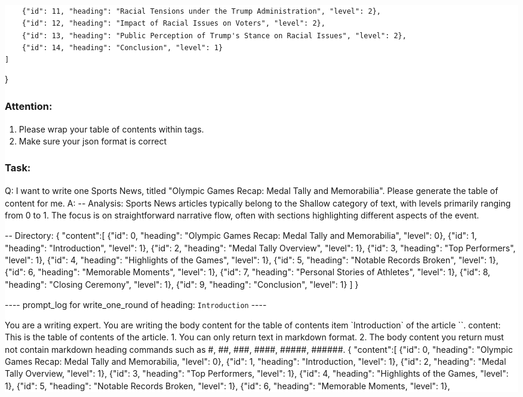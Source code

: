         {"id": 11, "heading": "Racial Tensions under the Trump Administration", "level": 2},
        {"id": 12, "heading": "Impact of Racial Issues on Voters", "level": 2},
        {"id": 13, "heading": "Public Perception of Trump's Stance on Racial Issues", "level": 2},
        {"id": 14, "heading": "Conclusion", "level": 1}
    ]
}
</JSON>


### Attention:
1. Please wrap your table of contents within <JSON></JSON> tags. 
2. Make sure your json format is correct

### Task:
Q: I want to write one Sports News, titled "Olympic Games Recap: Medal Tally and Memorabilia". Please generate the table of content for me.
A:
-- Analysis:
Sports News articles typically belong to the Shallow category of text, with levels primarily ranging from 0 to 1. The focus is on straightforward narrative flow, often with sections highlighting different aspects of the event.

-- Directory:
<JSON>
{
    "content":[
        {"id": 0, "heading": "Olympic Games Recap: Medal Tally and Memorabilia", "level": 0},
        {"id": 1, "heading": "Introduction", "level": 1},
        {"id": 2, "heading": "Medal Tally Overview", "level": 1},
        {"id": 3, "heading": "Top Performers", "level": 1},
        {"id": 4, "heading": "Highlights of the Games", "level": 1},
        {"id": 5, "heading": "Notable Records Broken", "level": 1},
        {"id": 6, "heading": "Memorable Moments", "level": 1},
        {"id": 7, "heading": "Personal Stories of Athletes", "level": 1},
        {"id": 8, "heading": "Closing Ceremony", "level": 1},
        {"id": 9, "heading": "Conclusion", "level": 1}
    ]
}
</JSON>

---- prompt_log for write_one_round of heading: `Introduction` ----

<role>
You are a writing expert.
</role>
<rule>
You are writing the body content for the table of contents item `Introduction` of the article `<Olympic Games Recap: Medal Tally and Memorabilia>`.
content: This is the table of contents of the article.
</rule>
<constraints>
1. You can only return text in markdown format.
2. The body content you return must not contain markdown heading commands such as #, ##, ###, ####, #####, ######.
</constraints>
<content>
{
	"content":[
		{"id": 0, "heading": "Olympic Games Recap: Medal Tally and Memorabilia, "level": 0},
		{"id": 1, "heading": "Introduction, "level": 1},
		{"id": 2, "heading": "Medal Tally Overview, "level": 1},
		{"id": 3, "heading": "Top Performers, "level": 1},
		{"id": 4, "heading": "Highlights of the Games, "level": 1},
		{"id": 5, "heading": "Notable Records Broken, "level": 1},
		{"id": 6, "heading": "Memorable Moments, "level": 1},